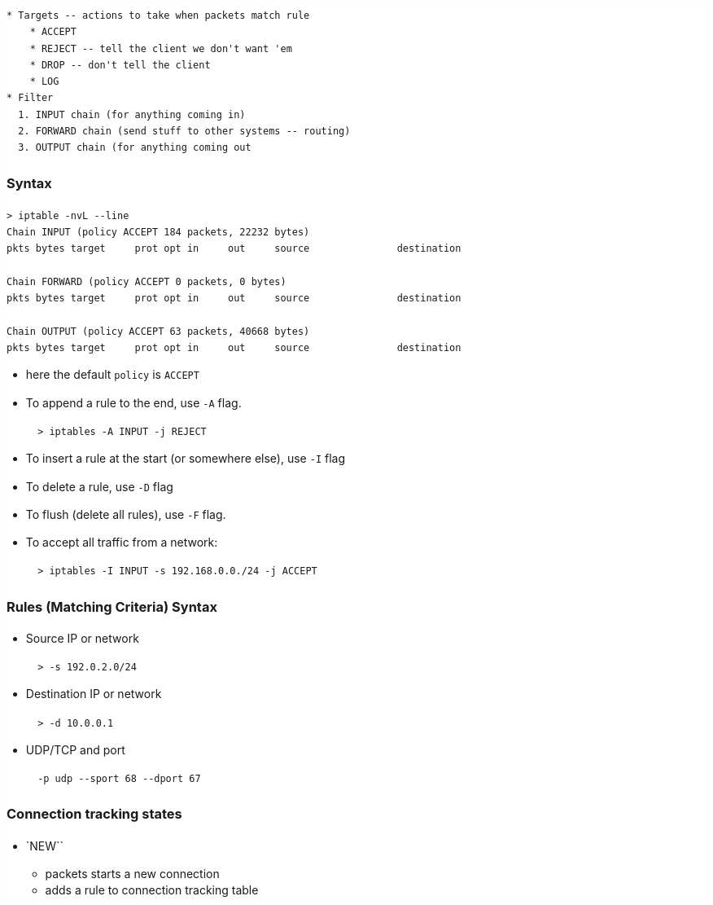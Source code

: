     * Targets -- actions to take when packets match rule
        * ACCEPT
        * REJECT -- tell the client we don't want 'em
        * DROP -- don't tell the client
        * LOG
    * Filter
      1. INPUT chain (for anything coming in)
      2. FORWARD chain (send stuff to other systems -- routing)
      3. OUTPUT chain (for anything coming out

### Syntax

    > iptable -nvL --line
    Chain INPUT (policy ACCEPT 184 packets, 22232 bytes)
    pkts bytes target     prot opt in     out     source               destination        

    Chain FORWARD (policy ACCEPT 0 packets, 0 bytes)
    pkts bytes target     prot opt in     out     source               destination        

    Chain OUTPUT (policy ACCEPT 63 packets, 40668 bytes)
    pkts bytes target     prot opt in     out     source               destination        

* here the default ```policy``` is ```ACCEPT```

* To append a rule to the end, use ```-A``` flag.

        > iptables -A INPUT -j REJECT

* To insert a rule at the start (or somewhere else), use ```-I``` flag

* To delete a rule, use ```-D``` flag

* To flush (delete all rules), use ```-F``` flag.

* To accept all traffic from a network:

        > iptables -I INPUT -s 192.168.0.0./24 -j ACCEPT

### Rules (Matching Criteria) Syntax

* Source IP or network

        > -s 192.0.2.0/24

* Destination IP or network

        > -d 10.0.0.1

* UDP/TCP and port

        -p udp --sport 68 --dport 67

### Connection tracking states

* `NEW``

    * packets starts a new connection
    * adds a rule to connection tracking table
